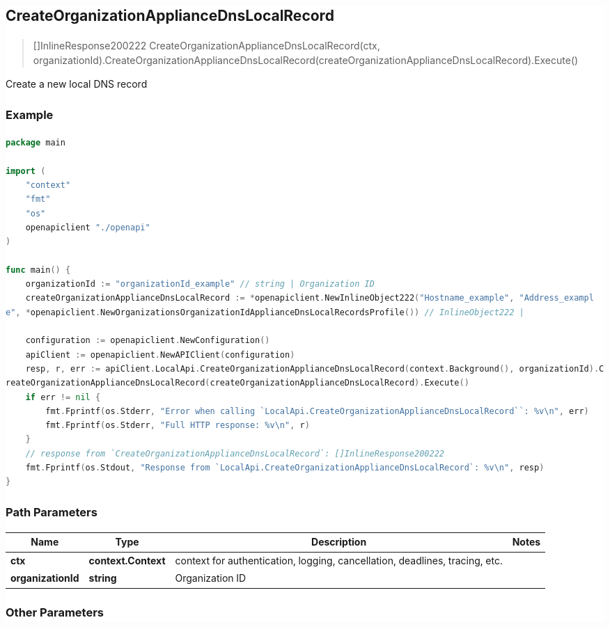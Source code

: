
## CreateOrganizationApplianceDnsLocalRecord

> []InlineResponse200222 CreateOrganizationApplianceDnsLocalRecord(ctx, organizationId).CreateOrganizationApplianceDnsLocalRecord(createOrganizationApplianceDnsLocalRecord).Execute()

Create a new local DNS record



### Example

```go
package main

import (
    "context"
    "fmt"
    "os"
    openapiclient "./openapi"
)

func main() {
    organizationId := "organizationId_example" // string | Organization ID
    createOrganizationApplianceDnsLocalRecord := *openapiclient.NewInlineObject222("Hostname_example", "Address_example", *openapiclient.NewOrganizationsOrganizationIdApplianceDnsLocalRecordsProfile()) // InlineObject222 | 

    configuration := openapiclient.NewConfiguration()
    apiClient := openapiclient.NewAPIClient(configuration)
    resp, r, err := apiClient.LocalApi.CreateOrganizationApplianceDnsLocalRecord(context.Background(), organizationId).CreateOrganizationApplianceDnsLocalRecord(createOrganizationApplianceDnsLocalRecord).Execute()
    if err != nil {
        fmt.Fprintf(os.Stderr, "Error when calling `LocalApi.CreateOrganizationApplianceDnsLocalRecord``: %v\n", err)
        fmt.Fprintf(os.Stderr, "Full HTTP response: %v\n", r)
    }
    // response from `CreateOrganizationApplianceDnsLocalRecord`: []InlineResponse200222
    fmt.Fprintf(os.Stdout, "Response from `LocalApi.CreateOrganizationApplianceDnsLocalRecord`: %v\n", resp)
}
```

### Path Parameters


Name | Type | Description  | Notes
------------- | ------------- | ------------- | -------------
**ctx** | **context.Context** | context for authentication, logging, cancellation, deadlines, tracing, etc.
**organizationId** | **string** | Organization ID | 

### Other Parameters
